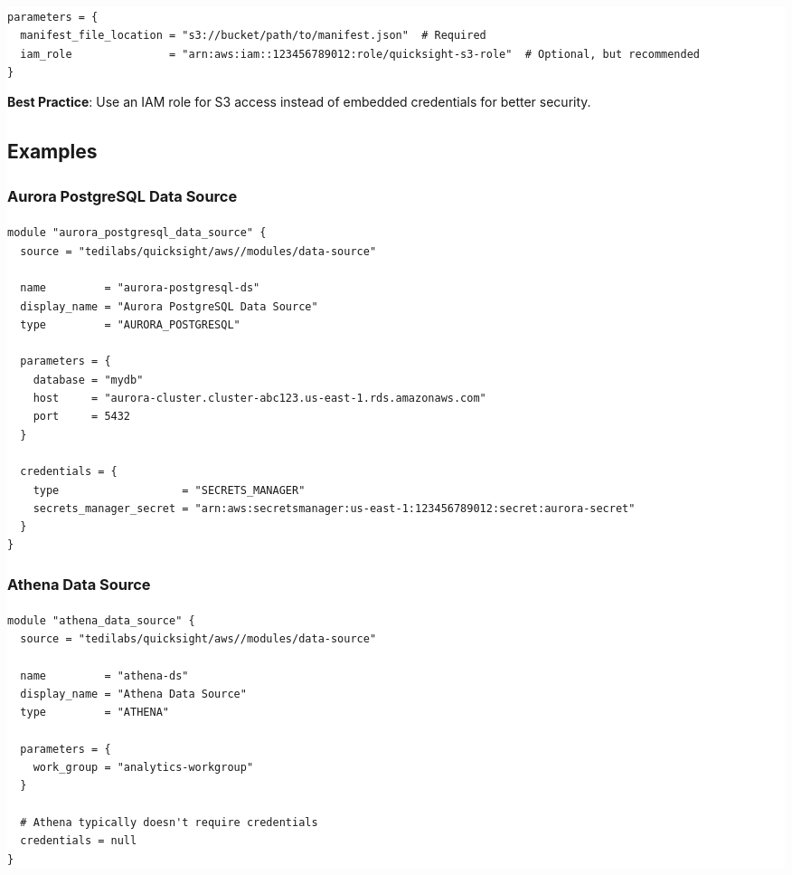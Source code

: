 ```hcl
parameters = {
  manifest_file_location = "s3://bucket/path/to/manifest.json"  # Required
  iam_role               = "arn:aws:iam::123456789012:role/quicksight-s3-role"  # Optional, but recommended
}
```

**Best Practice**: Use an IAM role for S3 access instead of embedded credentials for better security.

## Examples

### Aurora PostgreSQL Data Source

```hcl
module "aurora_postgresql_data_source" {
  source = "tedilabs/quicksight/aws//modules/data-source"

  name         = "aurora-postgresql-ds"
  display_name = "Aurora PostgreSQL Data Source"
  type         = "AURORA_POSTGRESQL"

  parameters = {
    database = "mydb"
    host     = "aurora-cluster.cluster-abc123.us-east-1.rds.amazonaws.com"
    port     = 5432
  }

  credentials = {
    type                   = "SECRETS_MANAGER"
    secrets_manager_secret = "arn:aws:secretsmanager:us-east-1:123456789012:secret:aurora-secret"
  }
}
```

### Athena Data Source

```hcl
module "athena_data_source" {
  source = "tedilabs/quicksight/aws//modules/data-source"

  name         = "athena-ds"
  display_name = "Athena Data Source"
  type         = "ATHENA"

  parameters = {
    work_group = "analytics-workgroup"
  }

  # Athena typically doesn't require credentials
  credentials = null
}
```
